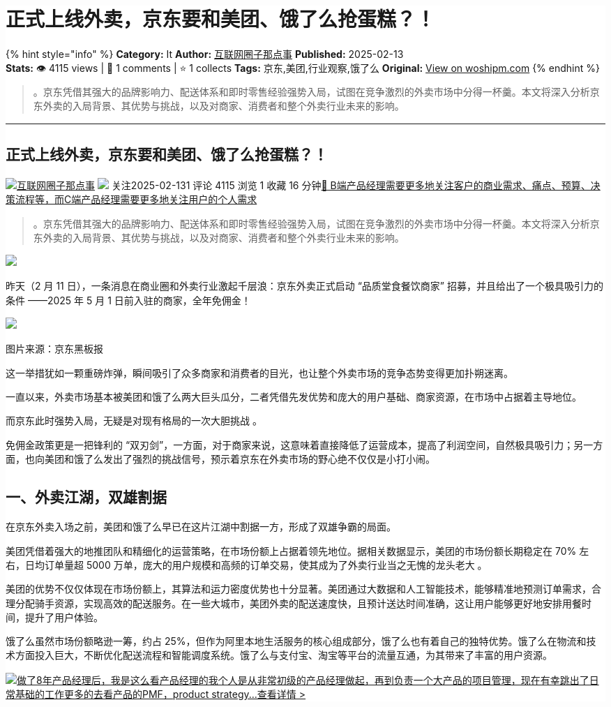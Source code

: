 # 正式上线外卖，京东要和美团、饿了么抢蛋糕？！
{% hint style="info" %}
**Category:** It
**Author:** [互联网圈子那点事](https://www.woshipm.com/u/284468)
**Published:** 2025-02-13  
**Stats:** 👁️ 4115 views | 💬 1 comments | ⭐ 1 collects
**Tags:** 京东,美团,行业观察,饿了么
**Original:** [View on woshipm.com](https://www.woshipm.com/it/6178707.html)
{% endhint %}
> 。京东凭借其强大的品牌影响力、配送体系和即时零售经验强势入局，试图在竞争激烈的外卖市场中分得一杯羹。本文将深入分析京东外卖的入局背景、其优势与挑战，以及对商家、消费者和整个外卖行业未来的影响。

---

## 正式上线外卖，京东要和美团、饿了么抢蛋糕？！

[![](https://static.woshipm.com/view/woshipm_api_def_20241112094438_9184.jpeg?imageView2/1/w/72/h/72/q/100)](https://www.woshipm.com/u/284468)[互联网圈子那点事](https://www.woshipm.com/u/284468) ![](https://static.woshipm.com/tag/1101_1@2x.png) 关注2025-02-131 评论 4115 浏览 1 收藏 16 分钟[🔗 B端产品经理需要更多地关注客户的商业需求、痛点、预算、决策流程等，而C端产品经理需要更多地关注用户的个人需求](https://ke.qidianla.com/courses/bcpm)

> 。京东凭借其强大的品牌影响力、配送体系和即时零售经验强势入局，试图在竞争激烈的外卖市场中分得一杯羹。本文将深入分析京东外卖的入局背景、其优势与挑战，以及对商家、消费者和整个外卖行业未来的影响。

![](https://image.woshipm.com/2023/10/31/96ff57e8-77e9-11ee-b52b-00163e142b65.jpg)

昨天（2 月 11 日），一条消息在商业圈和外卖行业激起千层浪：京东外卖正式启动 “品质堂食餐饮商家” 招募，并且给出了一个极具吸引力的条件 ——2025 年 5 月 1 日前入驻的商家，全年免佣金！

![](https://image.woshipm.com/2025/02/12/d7d90e5c-e8f0-11ef-8386-00163e09d72f.png)

图片来源：京东黑板报

这一举措犹如一颗重磅炸弹，瞬间吸引了众多商家和消费者的目光，也让整个外卖市场的竞争态势变得更加扑朔迷离。

一直以来，外卖市场基本被美团和饿了么两大巨头瓜分，二者凭借先发优势和庞大的用户基础、商家资源，在市场中占据着主导地位。

而京东此时强势入局，无疑是对现有格局的一次大胆挑战 。

免佣金政策更是一把锋利的 “双刃剑”，一方面，对于商家来说，这意味着直接降低了运营成本，提高了利润空间，自然极具吸引力；另一方面，也向美团和饿了么发出了强烈的挑战信号，预示着京东在外卖市场的野心绝不仅仅是小打小闹。

## 一、外卖江湖，双雄割据

在京东外卖入场之前，美团和饿了么早已在这片江湖中割据一方，形成了双雄争霸的局面。

美团凭借着强大的地推团队和精细化的运营策略，在市场份额上占据着领先地位。据相关数据显示，美团的市场份额长期稳定在 70% 左右，日均订单量超 5000 万单，庞大的用户规模和高频的订单交易，使其成为了外卖行业当之无愧的龙头老大 。

美团的优势不仅仅体现在市场份额上，其算法和运力密度优势也十分显著。美团通过大数据和人工智能技术，能够精准地预测订单需求，合理分配骑手资源，实现高效的配送服务。在一些大城市，美团外卖的配送速度快，且预计送达时间准确，这让用户能够更好地安排用餐时间，提升了用户体验。

饿了么虽然市场份额略逊一筹，约占 25%，但作为阿里本地生活服务的核心组成部分，饿了么也有着自己的独特优势。饿了么在物流和技术方面投入巨大，不断优化配送流程和智能调度系统。饿了么与支付宝、淘宝等平台的流量互通，为其带来了丰富的用户资源。

[![](https://image.woshipm.com/2023/08/02/bf59b8ba-30e4-11ee-88e7-00163e0b5ff3.png)做了8年产品经理后，我是这么看产品经理的我个人是从非常初级的产品经理做起，再到负责一个大产品的项目管理，现在有幸跳出了日常基础的工作更多的去看产品的PMF，product strategy...查看详情 >](https://ke.qidianla.com/courses/bcpm)
